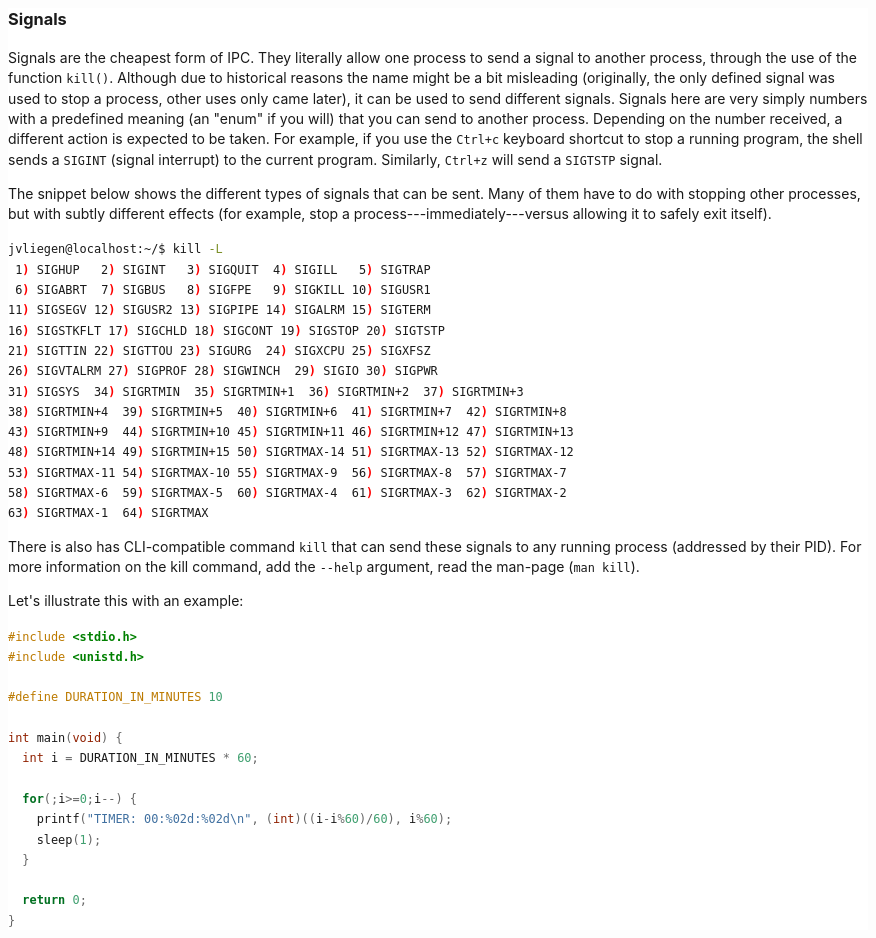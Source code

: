 ### Signals

Signals are the cheapest form of IPC. They literally allow one process to send a signal to another process, through the use of the function `kill()`. Although due to historical reasons the name might be a bit misleading (originally, the only defined signal was used to stop a process, other uses only came later), it can be used to send different signals. Signals here are very simply numbers with a predefined meaning (an "enum" if you will) that you can send to another process. Depending on the number received, a different action is expected to be taken. For example, if you use the `Ctrl+c` keyboard shortcut to stop a running program, the shell sends a `SIGINT` (signal interrupt) to the current program. Similarly, `Ctrl+z` will send a `SIGTSTP` signal.

The snippet below shows the different types of signals that can be sent. Many of them have to do with stopping other processes, but with subtly different effects (for example, stop a process---immediately---versus allowing it to safely exit itself).

```bash
jvliegen@localhost:~/$ kill -L
 1) SIGHUP   2) SIGINT   3) SIGQUIT  4) SIGILL   5) SIGTRAP
 6) SIGABRT  7) SIGBUS   8) SIGFPE   9) SIGKILL 10) SIGUSR1
11) SIGSEGV 12) SIGUSR2 13) SIGPIPE 14) SIGALRM 15) SIGTERM
16) SIGSTKFLT 17) SIGCHLD 18) SIGCONT 19) SIGSTOP 20) SIGTSTP
21) SIGTTIN 22) SIGTTOU 23) SIGURG  24) SIGXCPU 25) SIGXFSZ
26) SIGVTALRM 27) SIGPROF 28) SIGWINCH  29) SIGIO 30) SIGPWR
31) SIGSYS  34) SIGRTMIN  35) SIGRTMIN+1  36) SIGRTMIN+2  37) SIGRTMIN+3
38) SIGRTMIN+4  39) SIGRTMIN+5  40) SIGRTMIN+6  41) SIGRTMIN+7  42) SIGRTMIN+8
43) SIGRTMIN+9  44) SIGRTMIN+10 45) SIGRTMIN+11 46) SIGRTMIN+12 47) SIGRTMIN+13
48) SIGRTMIN+14 49) SIGRTMIN+15 50) SIGRTMAX-14 51) SIGRTMAX-13 52) SIGRTMAX-12
53) SIGRTMAX-11 54) SIGRTMAX-10 55) SIGRTMAX-9  56) SIGRTMAX-8  57) SIGRTMAX-7
58) SIGRTMAX-6  59) SIGRTMAX-5  60) SIGRTMAX-4  61) SIGRTMAX-3  62) SIGRTMAX-2
63) SIGRTMAX-1  64) SIGRTMAX   
```

There is also has CLI-compatible command `kill` that can send these signals to any running process (addressed by their PID). For more information on the kill command, add the `--help` argument, read the man-page (`man kill`).

Let's illustrate this with an example:

```C
#include <stdio.h>
#include <unistd.h>

#define DURATION_IN_MINUTES 10

int main(void) {
  int i = DURATION_IN_MINUTES * 60;

  for(;i>=0;i--) {
    printf("TIMER: 00:%02d:%02d\n", (int)((i-i%60)/60), i%60);
    sleep(1);
  }

  return 0;
}
```
